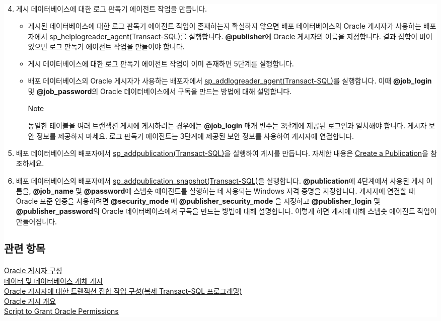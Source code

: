 4.  게시 데이터베이스에 대한 로그 판독기 에이전트 작업을 만듭니다.  
  
    -   게시된 데이터베이스에 대한 로그 판독기 에이전트 작업이 존재하는지 확실하지 않으면 배포 데이터베이스의 Oracle 게시자가 사용하는 배포자에서 [sp_helplogreader_agent&#40;Transact-SQL&#41;](/sql/relational-databases/system-stored-procedures/sp-helplogreader-agent-transact-sql)를 실행합니다. **@publisher**에 Oracle 게시자의 이름을 지정합니다. 결과 집합이 비어 있으면 로그 판독기 에이전트 작업을 만들어야 합니다.  
  
    -   게시 데이터베이스에 대한 로그 판독기 에이전트 작업이 이미 존재하면 5단계를 실행합니다.  
  
    -   배포 데이터베이스의 Oracle 게시자가 사용하는 배포자에서 [sp_addlogreader_agent&#40;Transact-SQL&#41;](/sql/relational-databases/system-stored-procedures/sp-addlogreader-agent-transact-sql)를 실행합니다. 이때 **@job_login** 및 **@job_password**의 Oracle 데이터베이스에서 구독을 만드는 방법에 대해 설명합니다.  
  
        > [!NOTE]  
        >  동일한 테이블을 여러 트랜잭션 게시에 게시하려는 경우에는 **@job_login** 매개 변수는 3단계에 제공된 로그인과 일치해야 합니다. 게시자 보안 정보를 제공하지 마세요. 로그 판독기 에이전트는 3단계에 제공된 보안 정보를 사용하여 게시자에 연결합니다.  
  
5.  배포 데이터베이스의 배포자에서 [sp_addpublication&#40;Transact-SQL&#41;](/sql/relational-databases/system-stored-procedures/sp-addpublication-transact-sql)을 실행하여 게시를 만듭니다. 자세한 내용은 [Create a Publication](create-a-publication.md)을 참조하세요.  
  
6.  배포 데이터베이스의 배포자에서 [sp_addpublication_snapshot&#40;Transact-SQL&#41;](/sql/relational-databases/system-stored-procedures/sp-addpublication-snapshot-transact-sql)을 실행합니다. **@publication**에 4단계에서 사용된 게시 이름을, **@job_name** 및 **@password**에 스냅숏 에이전트를 실행하는 데 사용되는 Windows 자격 증명을 지정합니다. 게시자에 연결할 때 Oracle 표준 인증을 사용하려면 **@security_mode** 에 **@publisher_security_mode** 을 지정하고 **@publisher_login** 및 **@publisher_password**의 Oracle 데이터베이스에서 구독을 만드는 방법에 대해 설명합니다. 이렇게 하면 게시에 대해 스냅숏 에이전트 작업이 만들어집니다.  
  
## <a name="see-also"></a>관련 항목  
 [Oracle 게시자 구성](../non-sql/configure-an-oracle-publisher.md)   
 [데이터 및 데이터베이스 개체 게시](publish-data-and-database-objects.md)   
 [Oracle 게시자에 대한 트랜잭션 집합 작업 구성&#40;복제 Transact-SQL 프로그래밍&#41;](../administration/configure-the-transaction-set-job-for-an-oracle-publisher.md)   
 [Oracle 게시 개요](../non-sql/oracle-publishing-overview.md)   
 [Script to Grant Oracle Permissions](../non-sql/script-to-grant-oracle-permissions.md)  
  
  
